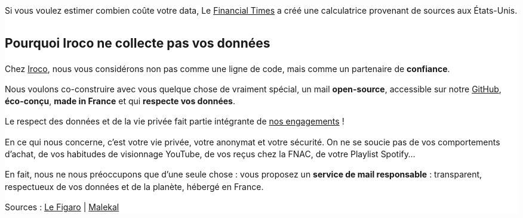 Si vous voulez estimer combien coûte votre data, Le [Financial Times](https://ig.ft.com/how-much-is-your-personal-data-worth/#axzz3mUr74kjh) a créé une calculatrice provenant de sources aux États-Unis. 

## Pourquoi Iroco ne collecte pas vos données

Chez [Iroco](https://iroco.co), nous vous considérons non pas comme une ligne de code, mais comme un partenaire de **confiance**.

Nous voulons co-construire avec vous quelque chose de vraiment spécial, un mail **open-source**, accessible sur notre [GitHub](https://github.com/iroco-co), **éco-conçu**, **made in France** et qui **respecte vos données**. 

Le respect des données et de la vie privée fait partie intégrante de [nos engagements](https://iroco.co/about) ! 

En ce qui nous concerne, c’est votre vie privée, votre anonymat et votre sécurité. On ne se soucie pas de vos comportements d’achat, de vos habitudes de visionnage YouTube, de vos reçus chez la FNAC, de votre Playlist Spotify…

En fait, nous ne nous préoccupons que d’une seule chose : vous proposez un **service de mail responsable** : transparent, respectueux de vos données et de la planète, hébergé en France.

Sources : [Le Figaro](https://www.lefigaro.fr/secteur/high-tech/2018/08/29/32001-20180829ARTFIG00181-yahoo-analyse-les-boites-mails-de-ses-utilisateurs-a-des-fins-publicitaires.php) | [Malekal](https://www.malekal.com/limites-anonymisation-donnees/)
